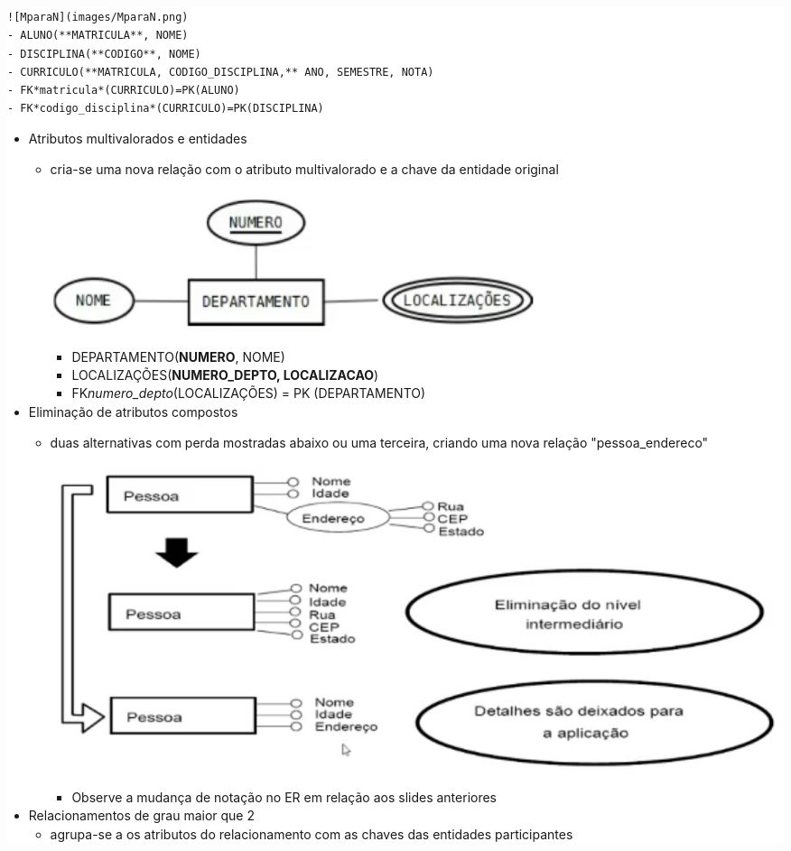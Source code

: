     ![MparaN](images/MparaN.png)
    - ALUNO(**MATRICULA**, NOME)
    - DISCIPLINA(**CODIGO**, NOME)
    - CURRICULO(**MATRICULA, CODIGO_DISCIPLINA,** ANO, SEMESTRE, NOTA)
    - FK*matricula*(CURRICULO)=PK(ALUNO)
    - FK*codigo_disciplina*(CURRICULO)=PK(DISCIPLINA)
- Atributos multivalorados e entidades
  - cria-se uma nova relação com o atributo multivalorado e a chave da entidade original

    ![multival](images/multival.png)
    - DEPARTAMENTO(**NUMERO**, NOME)
    - LOCALIZAÇÕES(**NUMERO_DEPTO, LOCALIZACAO**)
    - FK*numero_depto*(LOCALIZAÇÕES) = PK (DEPARTAMENTO)
- Eliminação de atributos compostos
  - duas alternativas com perda mostradas abaixo ou uma terceira, criando uma nova relação "pessoa_endereco"

    ![atribComposto](images/atribComposto.png)
    - Observe a mudança de notação no ER em relação aos slides anteriores
- Relacionamentos de grau maior que 2
  - agrupa-se a os atributos do relacionamento com as chaves das entidades participantes
